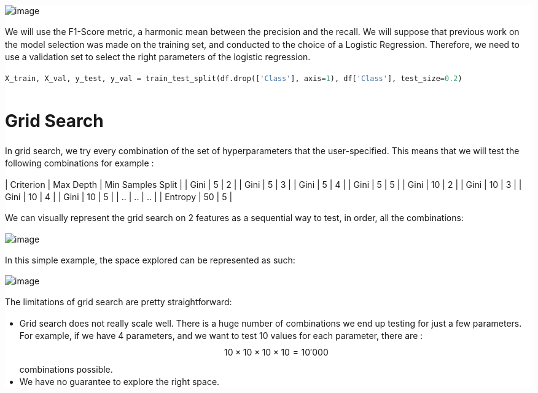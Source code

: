 ![image](https://maelfabien.github.io/assets/images/auto3.jpg)

We will use the F1-Score metric, a harmonic mean between the precision and the recall. We will suppose that previous work on the model selection was made on the training set, and conducted to the choice of a Logistic Regression. Therefore, we need to use a validation set to select the right parameters of the logistic regression. 

```python
X_train, X_val, y_test, y_val = train_test_split(df.drop(['Class'], axis=1), df['Class'], test_size=0.2)
```



# Grid Search

In grid search, we try every combination of the set of hyperparameters that the user-specified. This means that we will test the following combinations for example :

| Criterion | Max Depth | Min Samples Split |
| Gini | 5 | 2 |
| Gini | 5 | 3 |
| Gini | 5 | 4 |
| Gini | 5 | 5 |
| Gini | 10 | 2 |
| Gini | 10 | 3 |
| Gini | 10 | 4 |
| Gini | 10 | 5 |
| .. | .. | .. |
| Entropy | 50 | 5 |

We can visually represent the grid search on 2 features as a sequential way to test, in order, all the combinations:

![image](https://maelfabien.github.io/assets/images/expl4_1.png)

In this simple example, the space explored can be represented as such:

![image](https://maelfabien.github.io/assets/images/expl4_2.png)

The limitations of grid search are pretty straightforward:
- Grid search does not really scale well. There is a huge number of combinations we end up testing for just a few parameters. For example, if we have 4 parameters, and we want to test 10 values for each parameter, there are : $$ 10 \times 10 \times 10 \times 10 = 10'000 $$ combinations possible.
- We have no guarantee to explore the right space. 

